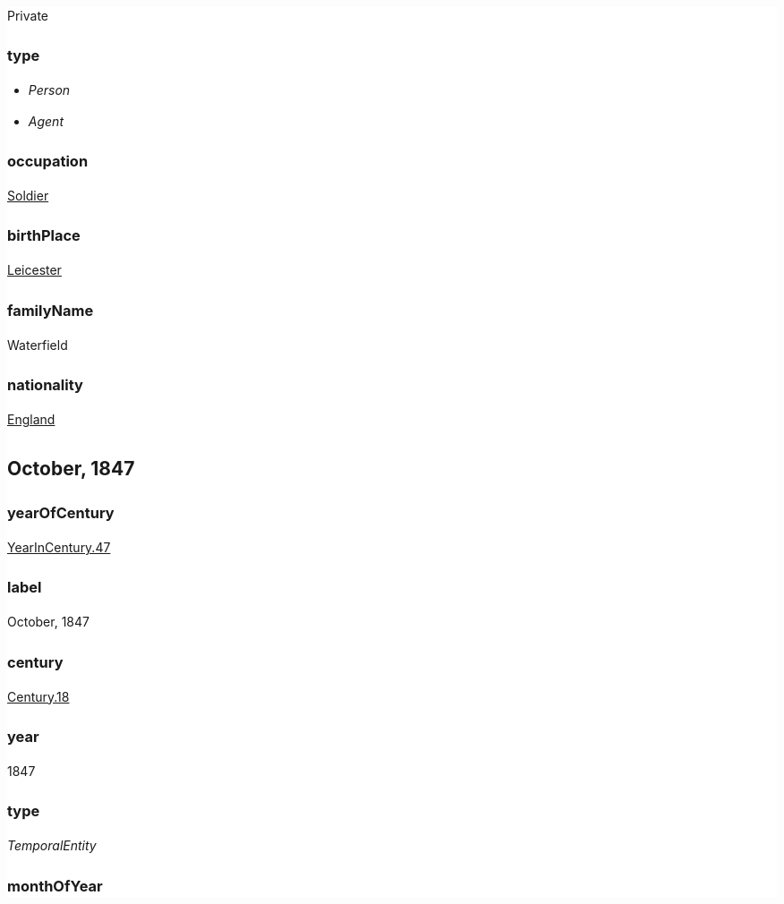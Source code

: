 
Private

### type

 - *Person*

 - *Agent*

### occupation


[Soldier](#Soldier)

### birthPlace


[Leicester](#Leicester)

### familyName


Waterfield

### nationality


[England](#England)

## October, 1847

### yearOfCentury


[YearInCentury.47](#YearInCentury.47)

### label


October, 1847

### century


[Century.18](#Century.18)

### year


1847

### type


*TemporalEntity*

### monthOfYear
